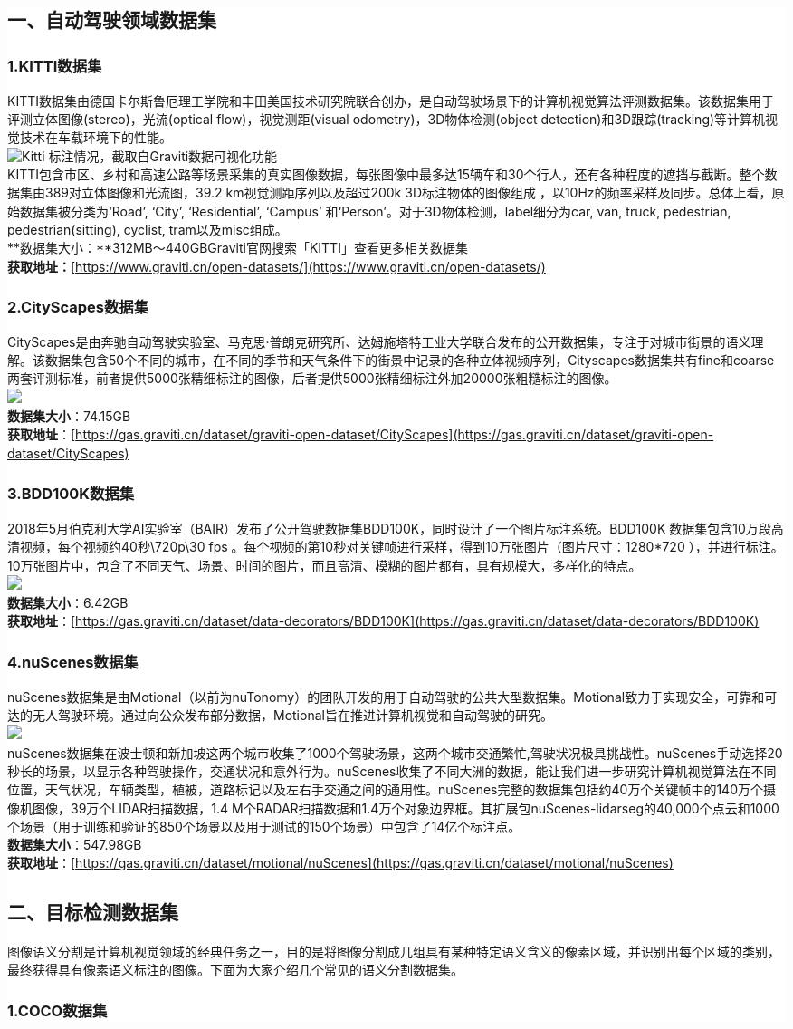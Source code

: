 <a name="HACOH"></a>
## 一、自动驾驶领域数据集
<a name="cwB8a"></a>
### 1.KITTI数据集
KITTI数据集由德国卡尔斯鲁厄理工学院和丰田美国技术研究院联合创办，是自动驾驶场景下的计算机视觉算法评测数据集。该数据集用于评测立体图像(stereo)，光流(optical flow)，视觉测距(visual odometry)，3D物体检测(object detection)和3D跟踪(tracking)等计算机视觉技术在车载环境下的性能。<br />![Kitti 标注情况，截取自Graviti数据可视化功能](https://cdn.nlark.com/yuque/0/2022/png/396745/1650465908657-131fc880-b6aa-44c0-b0cb-df647baa0415.png#clientId=ud64d8758-14ce-4&from=paste&id=u85404547&originHeight=863&originWidth=1080&originalType=url&ratio=1&rotation=0&showTitle=true&status=done&style=shadow&taskId=uc693ff66-1f97-450d-a38d-c7539353ec4&title=Kitti%20%E6%A0%87%E6%B3%A8%E6%83%85%E5%86%B5%EF%BC%8C%E6%88%AA%E5%8F%96%E8%87%AAGraviti%E6%95%B0%E6%8D%AE%E5%8F%AF%E8%A7%86%E5%8C%96%E5%8A%9F%E8%83%BD "Kitti 标注情况，截取自Graviti数据可视化功能")<br />KITTI包含市区、乡村和高速公路等场景采集的真实图像数据，每张图像中最多达15辆车和30个行人，还有各种程度的遮挡与截断。整个数据集由389对立体图像和光流图，39.2 km视觉测距序列以及超过200k 3D标注物体的图像组成 ，以10Hz的频率采样及同步。总体上看，原始数据集被分类为‘Road’, ‘City’, ‘Residential’, ‘Campus’ 和‘Person’。对于3D物体检测，label细分为car, van, truck, pedestrian, pedestrian(sitting), cyclist, tram以及misc组成。 <br />**数据集大小：**312MB～440GBGraviti官网搜索「KITTI」查看更多相关数据集<br />**获取地址：**[https://www.graviti.cn/open-datasets/](https://www.graviti.cn/open-datasets/)
<a name="S4Lal"></a>
### 2.CityScapes数据集
CityScapes是由奔驰自动驾驶实验室、马克思·普朗克研究所、达姆施塔特工业大学联合发布的公开数据集，专注于对城市街景的语义理解。该数据集包含50个不同的城市，在不同的季节和天气条件下的街景中记录的各种立体视频序列，Cityscapes数据集共有fine和coarse两套评测标准，前者提供5000张精细标注的图像，后者提供5000张精细标注外加20000张粗糙标注的图像。<br />![](https://cdn.nlark.com/yuque/0/2022/png/396745/1650465908722-b9988365-faad-428f-b862-ab6106aab78e.png#clientId=ud64d8758-14ce-4&from=paste&id=u5e914a2a&originHeight=265&originWidth=1080&originalType=url&ratio=1&rotation=0&showTitle=false&status=done&style=shadow&taskId=u9d92f11f-6fcb-4533-9e59-19806da9b50&title=)<br />**数据集大小**：74.15GB<br />**获取地址**：[https://gas.graviti.cn/dataset/graviti-open-dataset/CityScapes](https://gas.graviti.cn/dataset/graviti-open-dataset/CityScapes)
<a name="pcWWx"></a>
### 3.BDD100K数据集
2018年5月伯克利大学AI实验室（BAIR）发布了公开驾驶数据集BDD100K，同时设计了一个图片标注系统。BDD100K 数据集包含10万段高清视频，每个视频约40秒\720p\30 fps 。每个视频的第10秒对关键帧进行采样，得到10万张图片（图片尺寸：1280*720 ），并进行标注。10万张图片中，包含了不同天气、场景、时间的图片，而且高清、模糊的图片都有，具有规模大，多样化的特点。<br />![](https://cdn.nlark.com/yuque/0/2022/jpeg/396745/1650465908600-6ed30c84-a6f4-41f3-a334-cce41ac30e62.jpeg#clientId=ud64d8758-14ce-4&from=paste&id=ucee9b9a7&originHeight=453&originWidth=1080&originalType=url&ratio=1&rotation=0&showTitle=false&status=done&style=shadow&taskId=ue44d3f30-3c6a-4d76-b342-02d18af21b3&title=)<br />**数据集大小**：6.42GB<br />**获取地址**：[https://gas.graviti.cn/dataset/data-decorators/BDD100K](https://gas.graviti.cn/dataset/data-decorators/BDD100K)
<a name="GHmNn"></a>
### 4.nuScenes数据集
nuScenes数据集是由Motional（以前为nuTonomy）的团队开发的用于自动驾驶的公共大型数据集。Motional致力于实现安全，可靠和可达的无人驾驶环境。通过向公众发布部分数据，Motional旨在推进计算机视觉和自动驾驶的研究。<br />![](https://cdn.nlark.com/yuque/0/2022/jpeg/396745/1650465908653-36fe6853-eb43-4391-a380-87d00d8ef522.jpeg#clientId=ud64d8758-14ce-4&from=paste&id=u599c005a&originHeight=565&originWidth=1080&originalType=url&ratio=1&rotation=0&showTitle=false&status=done&style=shadow&taskId=u99b0e264-9556-4665-bce7-3be33188d10&title=)<br />nuScenes数据集在波士顿和新加坡这两个城市收集了1000个驾驶场景，这两个城市交通繁忙,驾驶状况极具挑战性。nuScenes手动选择20秒长的场景，以显示各种驾驶操作，交通状况和意外行为。nuScenes收集了不同大洲的数据，能让我们进一步研究计算机视觉算法在不同位置，天气状况，车辆类型，植被，道路标记以及左右手交通之间的通用性。nuScenes完整的数据集包括约40万个关键帧中的140万个摄像机图像，39万个LIDAR扫描数据，1.4 M个RADAR扫描数据和1.4万个对象边界框。其扩展包nuScenes-lidarseg的40,000个点云和1000个场景（用于训练和验证的850个场景以及用于测试的150个场景）中包含了14亿个标注点。<br />**数据集大小**：547.98GB<br />**获取地址**：[https://gas.graviti.cn/dataset/motional/nuScenes](https://gas.graviti.cn/dataset/motional/nuScenes)
<a name="qiUXT"></a>
## 二、目标检测数据集
图像语义分割是计算机视觉领域的经典任务之一，目的是将图像分割成几组具有某种特定语义含义的像素区域，并识别出每个区域的类别，最终获得具有像素语义标注的图像。下面为大家介绍几个常见的语义分割数据集。
<a name="unjIm"></a>
### 1.COCO数据集
